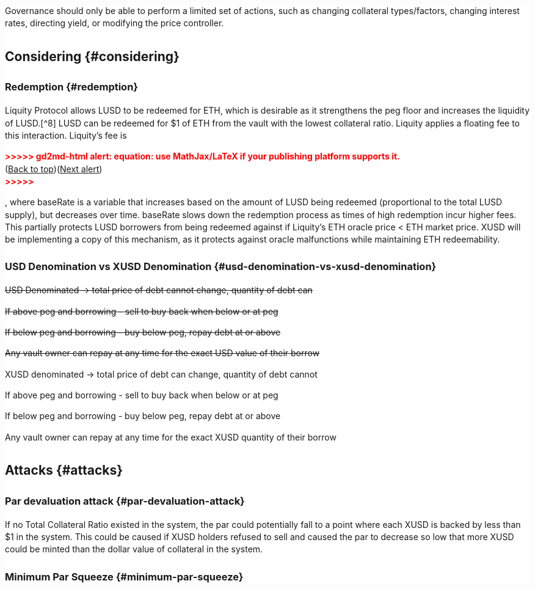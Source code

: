 Governance should only be able to perform a limited set of actions, such as changing collateral types/factors, changing interest rates, directing yield, or modifying the price controller.


## Considering {#considering}


### Redemption {#redemption}

Liquity Protocol allows LUSD to be redeemed for ETH, which is desirable as it strengthens the peg floor and increases the liquidity of LUSD.[^8] LUSD can be redeemed for $1 of ETH from the vault with the lowest collateral ratio. Liquity applies a floating fee to this interaction. Liquity’s fee is 

<p id="gdcalert9" ><span style="color: red; font-weight: bold">>>>>>  gd2md-html alert: equation: use MathJax/LaTeX if your publishing platform supports it. </span><br>(<a href="#">Back to top</a>)(<a href="#gdcalert10">Next alert</a>)<br><span style="color: red; font-weight: bold">>>>>> </span></p>

, where baseRate is a variable that increases based on the amount of LUSD being redeemed (proportional to the total LUSD supply), but decreases over time. baseRate slows down the redemption process as times of high redemption incur higher fees. This partially protects LUSD borrowers from being redeemed against if Liquity’s ETH oracle price &lt; ETH market price. XUSD will be implementing a copy of this mechanism, as it protects against oracle malfunctions while maintaining ETH redeemability.


### USD Denomination vs XUSD Denomination {#usd-denomination-vs-xusd-denomination}

~~USD Denominated -> total price of debt cannot change, quantity of debt can~~

~~If above peg and borrowing - sell to buy back when below or at peg~~

~~If below peg and borrowing - buy below peg, repay debt at or above~~

~~Any vault owner can repay at any time for the exact USD value of their borrow~~

XUSD denominated -> total price of debt can change, quantity of debt cannot

If above peg and borrowing - sell to buy back when below or at peg

If below peg and borrowing - buy below peg, repay debt at or above

Any vault owner can repay at any time for the exact XUSD quantity of their borrow


## Attacks {#attacks}


### Par devaluation attack {#par-devaluation-attack}

If no Total Collateral Ratio existed in the system, the par could potentially fall to a point where each XUSD is backed by less than $1 in the system. This could be caused if XUSD holders refused to sell and caused the par to decrease so low that more XUSD could be minted than the dollar value of collateral in the system.


### Minimum Par Squeeze {#minimum-par-squeeze}
